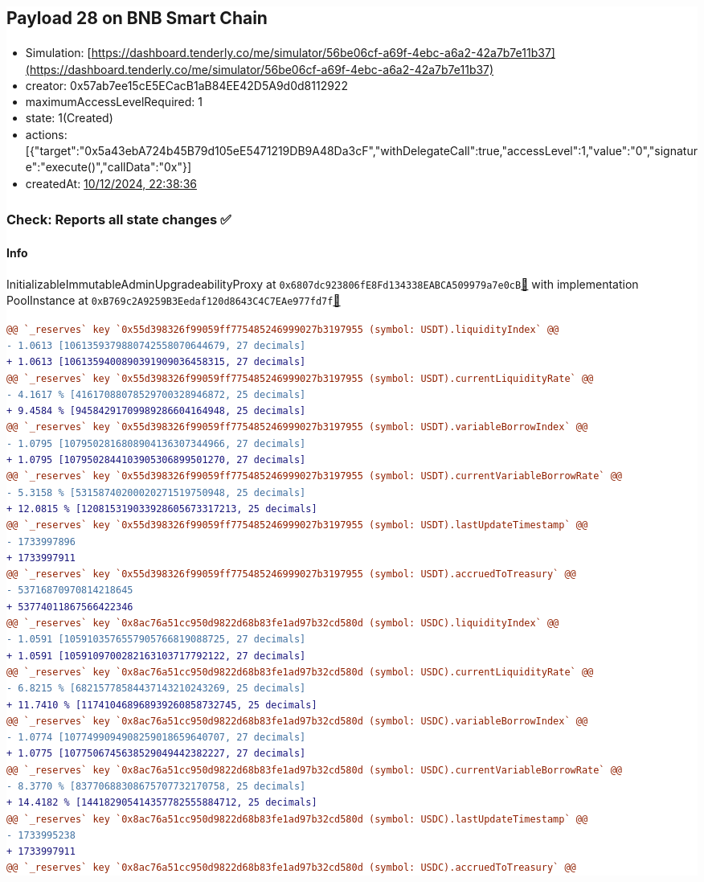 ## Payload 28 on BNB Smart Chain

- Simulation: [https://dashboard.tenderly.co/me/simulator/56be06cf-a69f-4ebc-a6a2-42a7b7e11b37](https://dashboard.tenderly.co/me/simulator/56be06cf-a69f-4ebc-a6a2-42a7b7e11b37)
- creator: 0x57ab7ee15cE5ECacB1aB84EE42D5A9d0d8112922
- maximumAccessLevelRequired: 1
- state: 1(Created)
- actions: [{"target":"0x5a43ebA724b45B79d105eE5471219DB9A48Da3cF","withDelegateCall":true,"accessLevel":1,"value":"0","signature":"execute()","callData":"0x"}]
- createdAt: [10/12/2024, 22:38:36](https://bscscan.com/tx/0x3bbf8f9ce9c07542ddd772ea8bc2ce88e31a8e5ba6e4e89cfa4a61206c81842a)

### Check: Reports all state changes :white_check_mark:

#### Info


InitializableImmutableAdminUpgradeabilityProxy at `0x6807dc923806fE8Fd134338EABCA509979a7e0cB`[:ghost:](https://github.com/bgd-labs/aave-address-book "AaveV3BNB.POOL") with implementation PoolInstance at `0xB769c2A9259B3Eedaf120d8643C4C7EAe977fd7f`[:ghost:](https://github.com/bgd-labs/aave-address-book "AaveV3BNB.POOL_IMPL")
```diff
@@ `_reserves` key `0x55d398326f99059ff775485246999027b3197955 (symbol: USDT).liquidityIndex` @@
- 1.0613 [1061359379880742558070644679, 27 decimals]
+ 1.0613 [1061359400890391909036458315, 27 decimals]
@@ `_reserves` key `0x55d398326f99059ff775485246999027b3197955 (symbol: USDT).currentLiquidityRate` @@
- 4.1617 % [41617088078529700328946872, 25 decimals]
+ 9.4584 % [94584291709989286604164948, 25 decimals]
@@ `_reserves` key `0x55d398326f99059ff775485246999027b3197955 (symbol: USDT).variableBorrowIndex` @@
- 1.0795 [1079502816808904136307344966, 27 decimals]
+ 1.0795 [1079502844103905306899501270, 27 decimals]
@@ `_reserves` key `0x55d398326f99059ff775485246999027b3197955 (symbol: USDT).currentVariableBorrowRate` @@
- 5.3158 % [53158740200020271519750948, 25 decimals]
+ 12.0815 % [120815319033928605673317213, 25 decimals]
@@ `_reserves` key `0x55d398326f99059ff775485246999027b3197955 (symbol: USDT).lastUpdateTimestamp` @@
- 1733997896
+ 1733997911
@@ `_reserves` key `0x55d398326f99059ff775485246999027b3197955 (symbol: USDT).accruedToTreasury` @@
- 53716870970814218645
+ 53774011867566422346
@@ `_reserves` key `0x8ac76a51cc950d9822d68b83fe1ad97b32cd580d (symbol: USDC).liquidityIndex` @@
- 1.0591 [1059103576557905766819088725, 27 decimals]
+ 1.0591 [1059109700282163103717792122, 27 decimals]
@@ `_reserves` key `0x8ac76a51cc950d9822d68b83fe1ad97b32cd580d (symbol: USDC).currentLiquidityRate` @@
- 6.8215 % [68215778584437143210243269, 25 decimals]
+ 11.7410 % [117410468968939260858732745, 25 decimals]
@@ `_reserves` key `0x8ac76a51cc950d9822d68b83fe1ad97b32cd580d (symbol: USDC).variableBorrowIndex` @@
- 1.0774 [1077499094908259018659640707, 27 decimals]
+ 1.0775 [1077506745638529049442382227, 27 decimals]
@@ `_reserves` key `0x8ac76a51cc950d9822d68b83fe1ad97b32cd580d (symbol: USDC).currentVariableBorrowRate` @@
- 8.3770 % [83770688308675707732170758, 25 decimals]
+ 14.4182 % [144182905414357782555884712, 25 decimals]
@@ `_reserves` key `0x8ac76a51cc950d9822d68b83fe1ad97b32cd580d (symbol: USDC).lastUpdateTimestamp` @@
- 1733995238
+ 1733997911
@@ `_reserves` key `0x8ac76a51cc950d9822d68b83fe1ad97b32cd580d (symbol: USDC).accruedToTreasury` @@
```
